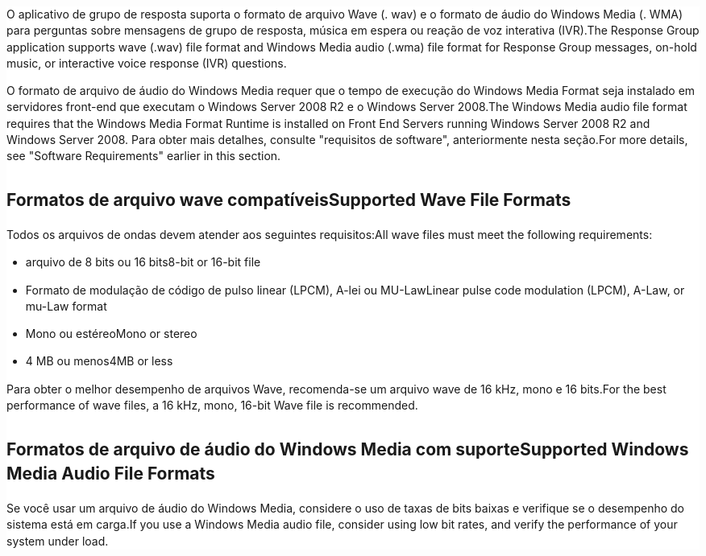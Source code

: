<span data-ttu-id="674c7-129">O aplicativo de grupo de resposta suporta o formato de arquivo Wave (. wav) e o formato de áudio do Windows Media (. WMA) para perguntas sobre mensagens de grupo de resposta, música em espera ou reação de voz interativa (IVR).</span><span class="sxs-lookup"><span data-stu-id="674c7-129">The Response Group application supports wave (.wav) file format and Windows Media audio (.wma) file format for Response Group messages, on-hold music, or interactive voice response (IVR) questions.</span></span>

<span data-ttu-id="674c7-130">O formato de arquivo de áudio do Windows Media requer que o tempo de execução do Windows Media Format seja instalado em servidores front-end que executam o Windows Server 2008 R2 e o Windows Server 2008.</span><span class="sxs-lookup"><span data-stu-id="674c7-130">The Windows Media audio file format requires that the Windows Media Format Runtime is installed on Front End Servers running Windows Server 2008 R2 and Windows Server 2008.</span></span> <span data-ttu-id="674c7-131">Para obter mais detalhes, consulte "requisitos de software", anteriormente nesta seção.</span><span class="sxs-lookup"><span data-stu-id="674c7-131">For more details, see "Software Requirements" earlier in this section.</span></span>

<div>

## <a name="supported-wave-file-formats"></a><span data-ttu-id="674c7-132">Formatos de arquivo wave compatíveis</span><span class="sxs-lookup"><span data-stu-id="674c7-132">Supported Wave File Formats</span></span>

<span data-ttu-id="674c7-133">Todos os arquivos de ondas devem atender aos seguintes requisitos:</span><span class="sxs-lookup"><span data-stu-id="674c7-133">All wave files must meet the following requirements:</span></span>

  - <span data-ttu-id="674c7-134">arquivo de 8 bits ou 16 bits</span><span class="sxs-lookup"><span data-stu-id="674c7-134">8-bit or 16-bit file</span></span>

  - <span data-ttu-id="674c7-135">Formato de modulação de código de pulso linear (LPCM), A-lei ou MU-Law</span><span class="sxs-lookup"><span data-stu-id="674c7-135">Linear pulse code modulation (LPCM), A-Law, or mu-Law format</span></span>

  - <span data-ttu-id="674c7-136">Mono ou estéreo</span><span class="sxs-lookup"><span data-stu-id="674c7-136">Mono or stereo</span></span>

  - <span data-ttu-id="674c7-137">4 MB ou menos</span><span class="sxs-lookup"><span data-stu-id="674c7-137">4MB or less</span></span>

<span data-ttu-id="674c7-138">Para obter o melhor desempenho de arquivos Wave, recomenda-se um arquivo wave de 16 kHz, mono e 16 bits.</span><span class="sxs-lookup"><span data-stu-id="674c7-138">For the best performance of wave files, a 16 kHz, mono, 16-bit Wave file is recommended.</span></span>

</div>

<div>

## <a name="supported-windows-media-audio-file-formats"></a><span data-ttu-id="674c7-139">Formatos de arquivo de áudio do Windows Media com suporte</span><span class="sxs-lookup"><span data-stu-id="674c7-139">Supported Windows Media Audio File Formats</span></span>

<span data-ttu-id="674c7-140">Se você usar um arquivo de áudio do Windows Media, considere o uso de taxas de bits baixas e verifique se o desempenho do sistema está em carga.</span><span class="sxs-lookup"><span data-stu-id="674c7-140">If you use a Windows Media audio file, consider using low bit rates, and verify the performance of your system under load.</span></span>
